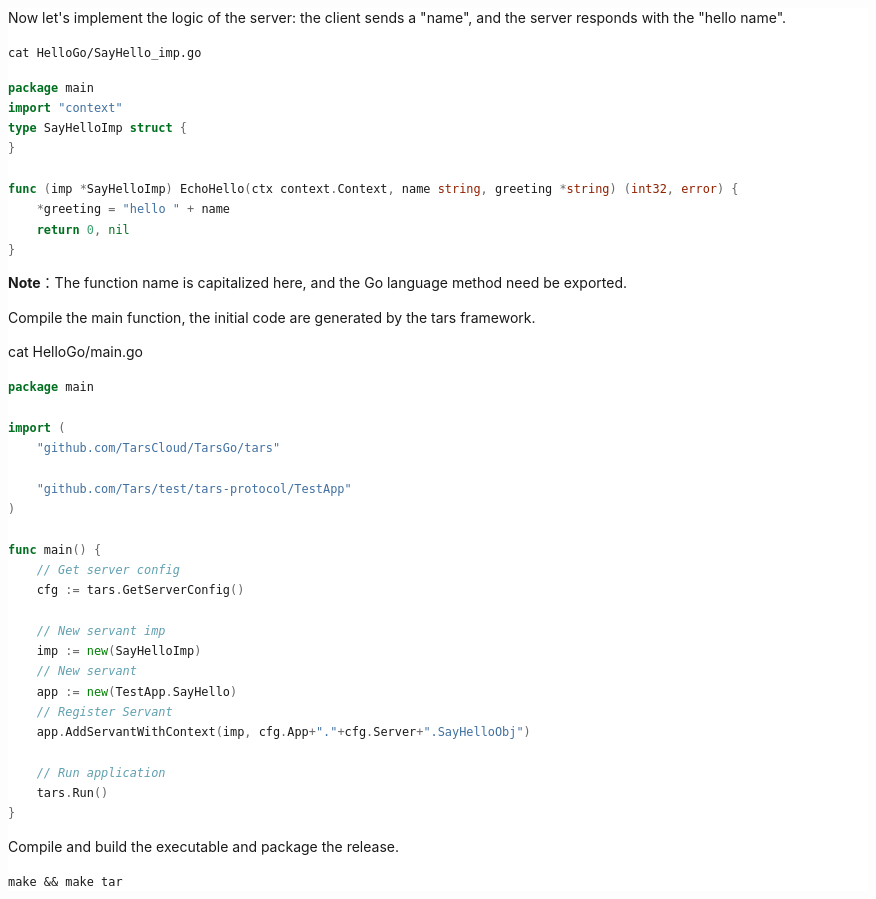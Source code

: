 Now let's implement the logic of the server: the client sends a "name", and the server responds with the "hello name".

```shell
cat HelloGo/SayHello_imp.go
```

```go
package main
import "context"
type SayHelloImp struct {
}

func (imp *SayHelloImp) EchoHello(ctx context.Context, name string, greeting *string) (int32, error) {
    *greeting = "hello " + name
    return 0, nil
}
```

**Note**：The function name is capitalized here, and the Go language method need be exported.

Compile the main function, the initial code are generated by the tars framework.

cat HelloGo/main.go

```go
package main

import (
    "github.com/TarsCloud/TarsGo/tars"
  
    "github.com/Tars/test/tars-protocol/TestApp"
)

func main() {
    // Get server config
    cfg := tars.GetServerConfig()
  
    // New servant imp
    imp := new(SayHelloImp)
    // New servant
    app := new(TestApp.SayHello)
    // Register Servant
    app.AddServantWithContext(imp, cfg.App+"."+cfg.Server+".SayHelloObj")
  
    // Run application
    tars.Run()
}
```

Compile and build the executable and package the release.

```shell
make && make tar
```
